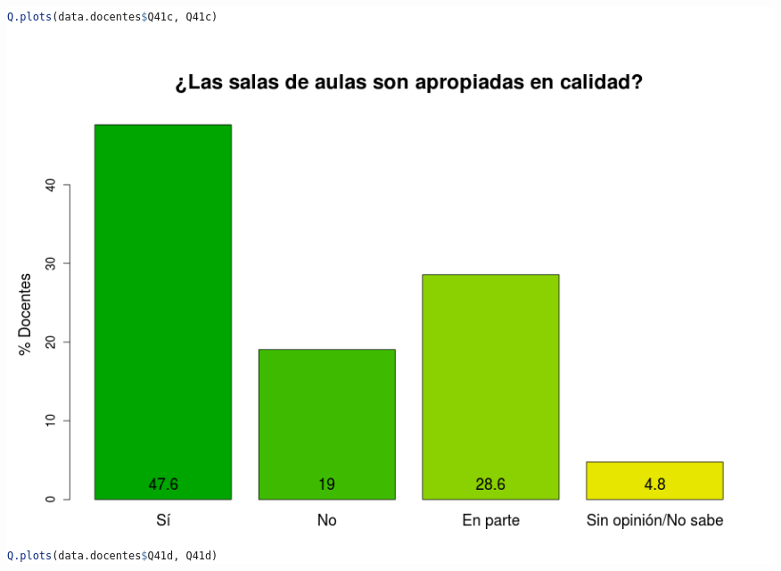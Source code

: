 ```r
Q.plots(data.docentes$Q41c, Q41c)
```

![plot of chunk Q41](figure/Q413.png) 

```r
Q.plots(data.docentes$Q41d, Q41d)
```
